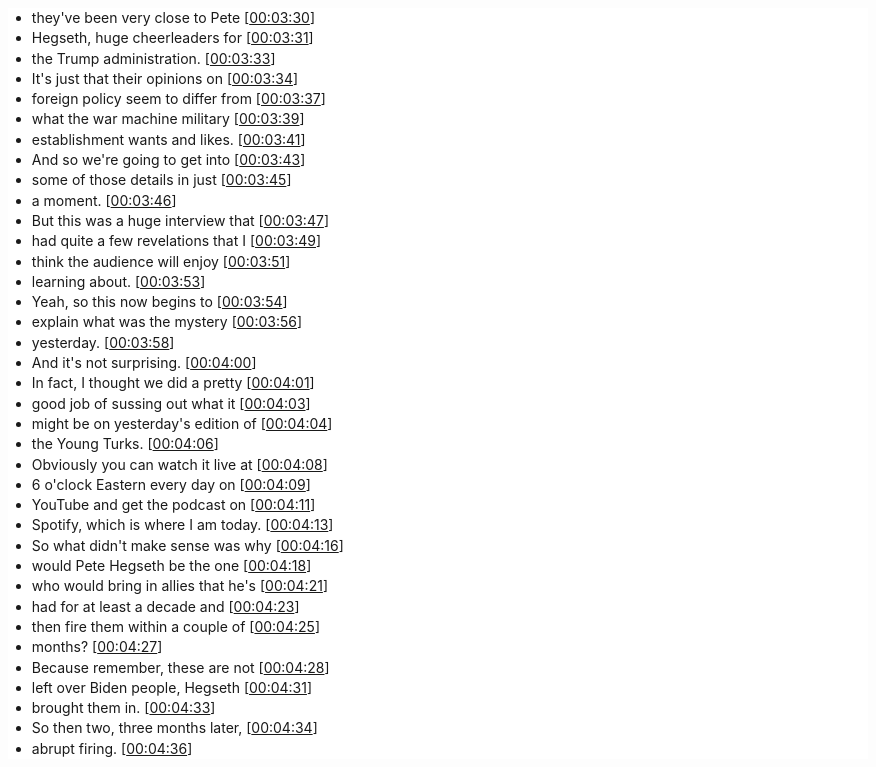 *  they've been very close to Pete [[00:03:30](https://www.youtube.com/watch?v=FuySH7MpLzw&t=210.12s)]
*  Hegseth, huge cheerleaders for [[00:03:31](https://www.youtube.com/watch?v=FuySH7MpLzw&t=211.67999999999998s)]
*  the Trump administration. [[00:03:33](https://www.youtube.com/watch?v=FuySH7MpLzw&t=213.32s)]
*  It's just that their opinions on [[00:03:34](https://www.youtube.com/watch?v=FuySH7MpLzw&t=214.79999999999998s)]
*  foreign policy seem to differ from [[00:03:37](https://www.youtube.com/watch?v=FuySH7MpLzw&t=217.12s)]
*  what the war machine military [[00:03:39](https://www.youtube.com/watch?v=FuySH7MpLzw&t=219.39999999999998s)]
*  establishment wants and likes. [[00:03:41](https://www.youtube.com/watch?v=FuySH7MpLzw&t=221.44s)]
*  And so we're going to get into [[00:03:43](https://www.youtube.com/watch?v=FuySH7MpLzw&t=223.76s)]
*  some of those details in just [[00:03:45](https://www.youtube.com/watch?v=FuySH7MpLzw&t=225.16s)]
*  a moment. [[00:03:46](https://www.youtube.com/watch?v=FuySH7MpLzw&t=226.76s)]
*  But this was a huge interview that [[00:03:47](https://www.youtube.com/watch?v=FuySH7MpLzw&t=227.35999999999999s)]
*  had quite a few revelations that I [[00:03:49](https://www.youtube.com/watch?v=FuySH7MpLzw&t=229.32s)]
*  think the audience will enjoy [[00:03:51](https://www.youtube.com/watch?v=FuySH7MpLzw&t=231.36s)]
*  learning about. [[00:03:53](https://www.youtube.com/watch?v=FuySH7MpLzw&t=233.0s)]
*  Yeah, so this now begins to [[00:03:54](https://www.youtube.com/watch?v=FuySH7MpLzw&t=234.36s)]
*  explain what was the mystery [[00:03:56](https://www.youtube.com/watch?v=FuySH7MpLzw&t=236.16s)]
*  yesterday. [[00:03:58](https://www.youtube.com/watch?v=FuySH7MpLzw&t=238.12s)]
*  And it's not surprising. [[00:04:00](https://www.youtube.com/watch?v=FuySH7MpLzw&t=240.48s)]
*  In fact, I thought we did a pretty [[00:04:01](https://www.youtube.com/watch?v=FuySH7MpLzw&t=241.72s)]
*  good job of sussing out what it [[00:04:03](https://www.youtube.com/watch?v=FuySH7MpLzw&t=243.48s)]
*  might be on yesterday's edition of [[00:04:04](https://www.youtube.com/watch?v=FuySH7MpLzw&t=244.96s)]
*  the Young Turks. [[00:04:06](https://www.youtube.com/watch?v=FuySH7MpLzw&t=246.8s)]
*  Obviously you can watch it live at [[00:04:08](https://www.youtube.com/watch?v=FuySH7MpLzw&t=248.0s)]
*  6 o'clock Eastern every day on [[00:04:09](https://www.youtube.com/watch?v=FuySH7MpLzw&t=249.96s)]
*  YouTube and get the podcast on [[00:04:11](https://www.youtube.com/watch?v=FuySH7MpLzw&t=251.8s)]
*  Spotify, which is where I am today. [[00:04:13](https://www.youtube.com/watch?v=FuySH7MpLzw&t=253.72s)]
*  So what didn't make sense was why [[00:04:16](https://www.youtube.com/watch?v=FuySH7MpLzw&t=256.6s)]
*  would Pete Hegseth be the one [[00:04:18](https://www.youtube.com/watch?v=FuySH7MpLzw&t=258.92s)]
*  who would bring in allies that he's [[00:04:21](https://www.youtube.com/watch?v=FuySH7MpLzw&t=261.08s)]
*  had for at least a decade and [[00:04:23](https://www.youtube.com/watch?v=FuySH7MpLzw&t=263.64s)]
*  then fire them within a couple of [[00:04:25](https://www.youtube.com/watch?v=FuySH7MpLzw&t=265.64s)]
*  months? [[00:04:27](https://www.youtube.com/watch?v=FuySH7MpLzw&t=267.91999999999996s)]
*  Because remember, these are not [[00:04:28](https://www.youtube.com/watch?v=FuySH7MpLzw&t=268.76s)]
*  left over Biden people, Hegseth [[00:04:31](https://www.youtube.com/watch?v=FuySH7MpLzw&t=271.12s)]
*  brought them in. [[00:04:33](https://www.youtube.com/watch?v=FuySH7MpLzw&t=273.47999999999996s)]
*  So then two, three months later, [[00:04:34](https://www.youtube.com/watch?v=FuySH7MpLzw&t=274.47999999999996s)]
*  abrupt firing. [[00:04:36](https://www.youtube.com/watch?v=FuySH7MpLzw&t=276.71999999999997s)]